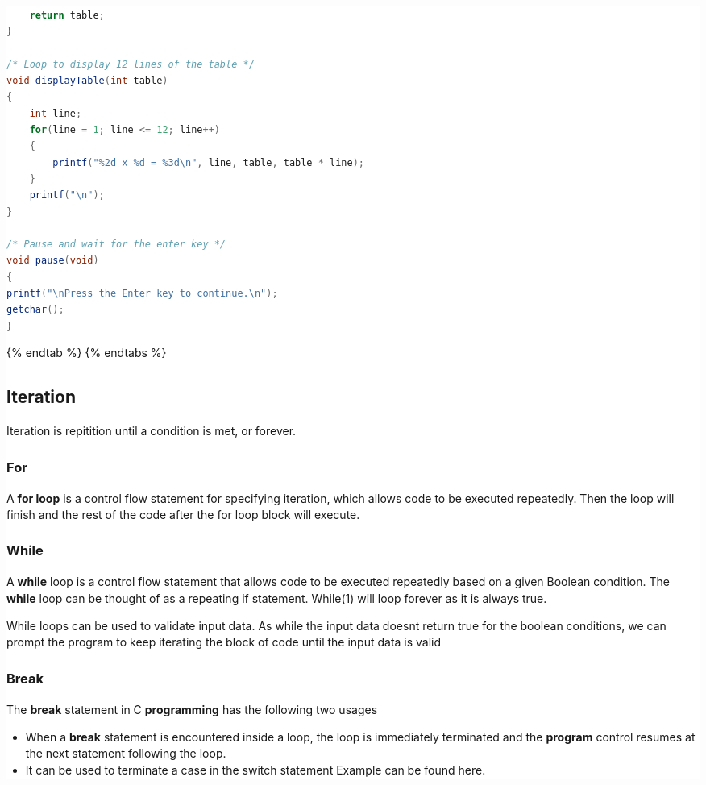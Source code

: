 ```csharp
    return table;
}

/* Loop to display 12 lines of the table */
void displayTable(int table)
{
    int line;
    for(line = 1; line <= 12; line++)
    {
        printf("%2d x %d = %3d\n", line, table, table * line);
    }
    printf("\n");
}

/* Pause and wait for the enter key */
void pause(void)
{
printf("\nPress the Enter key to continue.\n");
getchar();
}
```
{% endtab %}
{% endtabs %}

## Iteration

Iteration is repitition until a condition is met, or forever.

### For

A **for loop** is a control flow statement for specifying iteration, which allows code to be executed repeatedly. Then the loop will finish and the rest of the code after the for loop block will execute.

### While

A **while** loop is a control flow statement that allows code to be executed repeatedly based on a given Boolean condition. The **while** loop can be thought of as a repeating if statement. While(1) will loop forever as it is always true.

While loops can be used to validate input data. As while the input data doesnt return true for the boolean conditions, we can prompt the program to keep iterating the block of code until the input data is valid

### Break

The **break** statement in C **programming** has the following two usages&#x20;

* When a **break** statement is encountered inside a loop, the loop is immediately terminated and the **program** control resumes at the next statement following the loop.
* It can be used to terminate a case in the switch statement Example can be found here.
